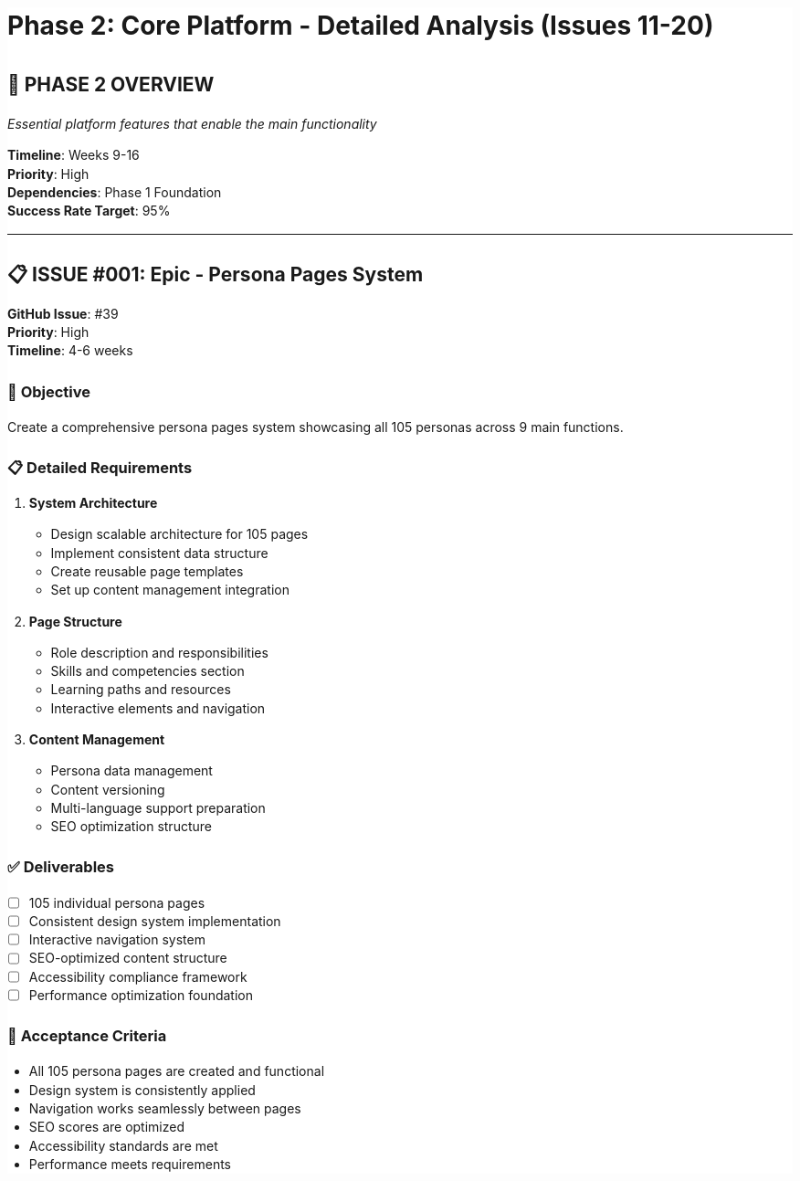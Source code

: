 # Phase 2: Core Platform - Detailed Analysis (Issues 11-20)

## 🚀 **PHASE 2 OVERVIEW**
*Essential platform features that enable the main functionality*

**Timeline**: Weeks 9-16  
**Priority**: High  
**Dependencies**: Phase 1 Foundation  
**Success Rate Target**: 95%

---

## 📋 **ISSUE #001: Epic - Persona Pages System**
**GitHub Issue**: #39  
**Priority**: High  
**Timeline**: 4-6 weeks  

### 🎯 **Objective**
Create a comprehensive persona pages system showcasing all 105 personas across 9 main functions.

### 📋 **Detailed Requirements**
1. **System Architecture**
   - Design scalable architecture for 105 pages
   - Implement consistent data structure
   - Create reusable page templates
   - Set up content management integration

2. **Page Structure**
   - Role description and responsibilities
   - Skills and competencies section
   - Learning paths and resources
   - Interactive elements and navigation

3. **Content Management**
   - Persona data management
   - Content versioning
   - Multi-language support preparation
   - SEO optimization structure

### ✅ **Deliverables**
- [ ] 105 individual persona pages
- [ ] Consistent design system implementation
- [ ] Interactive navigation system
- [ ] SEO-optimized content structure
- [ ] Accessibility compliance framework
- [ ] Performance optimization foundation

### 🎯 **Acceptance Criteria**
- All 105 persona pages are created and functional
- Design system is consistently applied
- Navigation works seamlessly between pages
- SEO scores are optimized
- Accessibility standards are met
- Performance meets requirements

